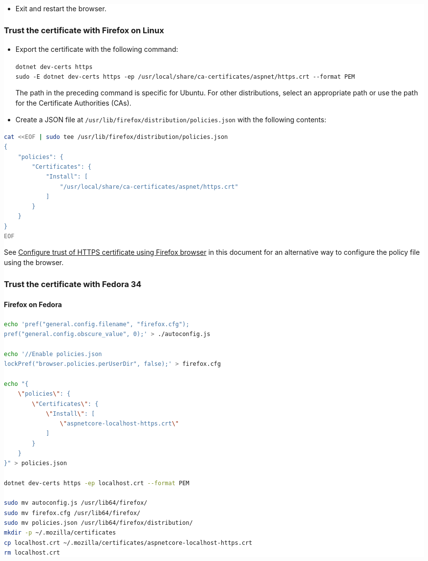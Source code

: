 * Exit and restart the browser.

<a name="trust-ff-linux"></a>

### Trust the certificate with Firefox on Linux

* Export the certificate with the following command:

  ```vstscli
  dotnet dev-certs https
  sudo -E dotnet dev-certs https -ep /usr/local/share/ca-certificates/aspnet/https.crt --format PEM
  ```

  The path in the preceding command is specific for Ubuntu. For other distributions, select an appropriate path or use the path for the Certificate Authorities (CAs).

* Create a JSON file at `/usr/lib/firefox/distribution/policies.json` with the following contents:

```sh
cat <<EOF | sudo tee /usr/lib/firefox/distribution/policies.json
{
    "policies": {
        "Certificates": {
            "Install": [
                "/usr/local/share/ca-certificates/aspnet/https.crt"
            ]
        }
    }
}
EOF
```
  
See [Configure trust of HTTPS certificate using Firefox browser](#trust-ff-ba) in this document for an alternative way to configure the policy file using the browser.

<a name="wsl"></a>

### Trust the certificate with Fedora 34

#### Firefox on Fedora

```bash
echo 'pref("general.config.filename", "firefox.cfg");
pref("general.config.obscure_value", 0);' > ./autoconfig.js

echo '//Enable policies.json
lockPref("browser.policies.perUserDir", false);' > firefox.cfg

echo "{
    \"policies\": {
        \"Certificates\": {
            \"Install\": [
                \"aspnetcore-localhost-https.crt\"
            ]
        }
    }
}" > policies.json

dotnet dev-certs https -ep localhost.crt --format PEM

sudo mv autoconfig.js /usr/lib64/firefox/
sudo mv firefox.cfg /usr/lib64/firefox/
sudo mv policies.json /usr/lib64/firefox/distribution/
mkdir -p ~/.mozilla/certificates
cp localhost.crt ~/.mozilla/certificates/aspnetcore-localhost-https.crt
rm localhost.crt
```
